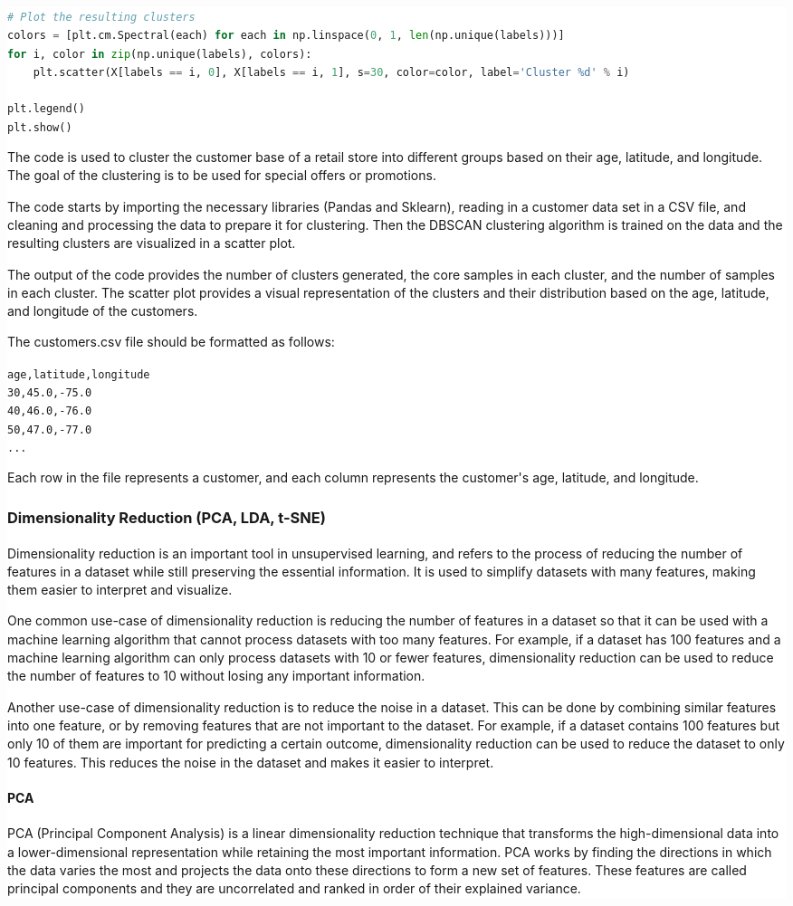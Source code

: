 ```python
# Plot the resulting clusters
colors = [plt.cm.Spectral(each) for each in np.linspace(0, 1, len(np.unique(labels)))]
for i, color in zip(np.unique(labels), colors):
    plt.scatter(X[labels == i, 0], X[labels == i, 1], s=30, color=color, label='Cluster %d' % i)

plt.legend()
plt.show()
```

The code is used to cluster the customer base of a retail store into different groups based on their age, latitude, and longitude. The goal of the clustering is to be used for special offers or promotions.

The code starts by importing the necessary libraries (Pandas and Sklearn), reading in a customer data set in a CSV file, and cleaning and processing the data to prepare it for clustering. Then the DBSCAN clustering algorithm is trained on the data and the resulting clusters are visualized in a scatter plot.

The output of the code provides the number of clusters generated, the core samples in each cluster, and the number of samples in each cluster. The scatter plot provides a visual representation of the clusters and their distribution based on the age, latitude, and longitude of the customers.

The customers.csv file should be formatted as follows:
```
age,latitude,longitude
30,45.0,-75.0
40,46.0,-76.0
50,47.0,-77.0
...
```

Each row in the file represents a customer, and each column represents the customer's age, latitude, and longitude.

### Dimensionality Reduction (PCA, LDA, t-SNE)

Dimensionality reduction is an important tool in unsupervised learning, and refers to the process of reducing the number of features in a dataset while still preserving the essential information. It is used to simplify datasets with many features, making them easier to interpret and visualize.

One common use-case of dimensionality reduction is reducing the number of features in a dataset so that it can be used with a machine learning algorithm that cannot process datasets with too many features. For example, if a dataset has 100 features and a machine learning algorithm can only process datasets with 10 or fewer features, dimensionality reduction can be used to reduce the number of features to 10 without losing any important information.

Another use-case of dimensionality reduction is to reduce the noise in a dataset. This can be done by combining similar features into one feature, or by removing features that are not important to the dataset. For example, if a dataset contains 100 features but only 10 of them are important for predicting a certain outcome, dimensionality reduction can be used to reduce the dataset to only 10 features. This reduces the noise in the dataset and makes it easier to interpret.

#### PCA

PCA (Principal Component Analysis) is a linear dimensionality reduction technique that transforms the high-dimensional data into a lower-dimensional representation while retaining the most important information. PCA works by finding the directions in which the data varies the most and projects the data onto these directions to form a new set of features. These features are called principal components and they are uncorrelated and ranked in order of their explained variance.
